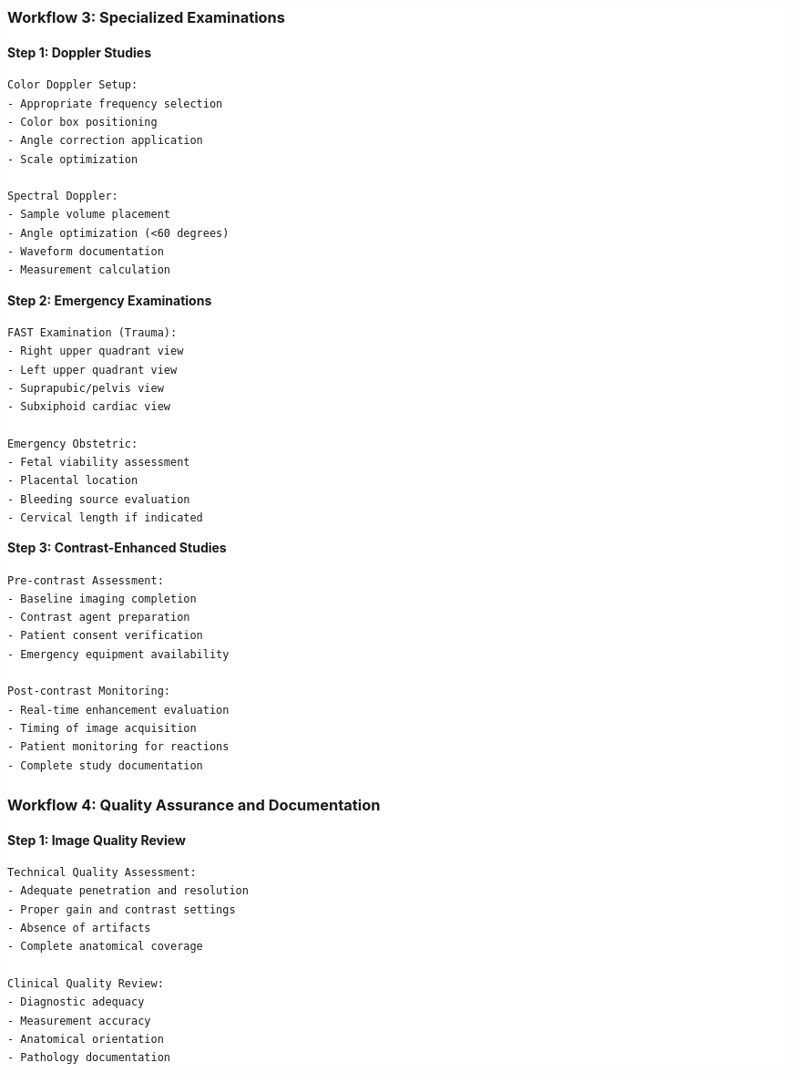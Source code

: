 ### Workflow 3: Specialized Examinations

**Step 1: Doppler Studies**
```
Color Doppler Setup:
- Appropriate frequency selection
- Color box positioning
- Angle correction application
- Scale optimization

Spectral Doppler:
- Sample volume placement
- Angle optimization (<60 degrees)
- Waveform documentation
- Measurement calculation
```

**Step 2: Emergency Examinations**
```
FAST Examination (Trauma):
- Right upper quadrant view
- Left upper quadrant view
- Suprapubic/pelvis view
- Subxiphoid cardiac view

Emergency Obstetric:
- Fetal viability assessment
- Placental location
- Bleeding source evaluation
- Cervical length if indicated
```

**Step 3: Contrast-Enhanced Studies**
```
Pre-contrast Assessment:
- Baseline imaging completion
- Contrast agent preparation
- Patient consent verification
- Emergency equipment availability

Post-contrast Monitoring:
- Real-time enhancement evaluation
- Timing of image acquisition
- Patient monitoring for reactions
- Complete study documentation
```

### Workflow 4: Quality Assurance and Documentation

**Step 1: Image Quality Review**
```
Technical Quality Assessment:
- Adequate penetration and resolution
- Proper gain and contrast settings
- Absence of artifacts
- Complete anatomical coverage

Clinical Quality Review:
- Diagnostic adequacy
- Measurement accuracy
- Anatomical orientation
- Pathology documentation
```

